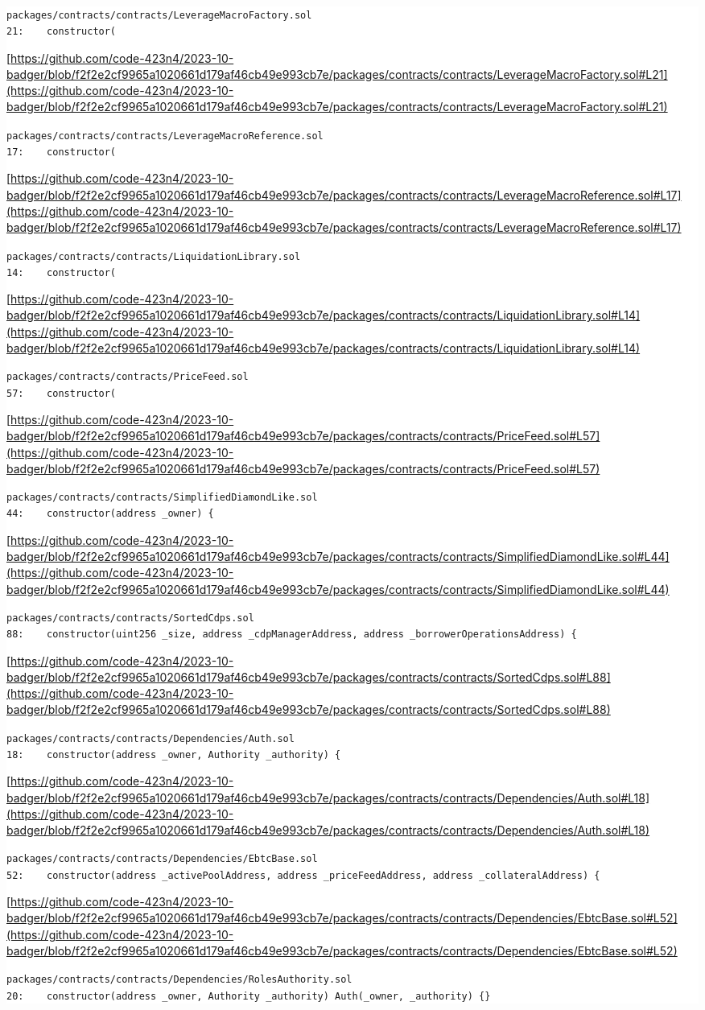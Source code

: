 ````solidity
packages/contracts/contracts/LeverageMacroFactory.sol
21:    constructor(
````
[https://github.com/code-423n4/2023-10-badger/blob/f2f2e2cf9965a1020661d179af46cb49e993cb7e/packages/contracts/contracts/LeverageMacroFactory.sol#L21](https://github.com/code-423n4/2023-10-badger/blob/f2f2e2cf9965a1020661d179af46cb49e993cb7e/packages/contracts/contracts/LeverageMacroFactory.sol#L21)
````solidity
packages/contracts/contracts/LeverageMacroReference.sol
17:    constructor(
````
[https://github.com/code-423n4/2023-10-badger/blob/f2f2e2cf9965a1020661d179af46cb49e993cb7e/packages/contracts/contracts/LeverageMacroReference.sol#L17](https://github.com/code-423n4/2023-10-badger/blob/f2f2e2cf9965a1020661d179af46cb49e993cb7e/packages/contracts/contracts/LeverageMacroReference.sol#L17)
````solidity
packages/contracts/contracts/LiquidationLibrary.sol
14:    constructor(
````
[https://github.com/code-423n4/2023-10-badger/blob/f2f2e2cf9965a1020661d179af46cb49e993cb7e/packages/contracts/contracts/LiquidationLibrary.sol#L14](https://github.com/code-423n4/2023-10-badger/blob/f2f2e2cf9965a1020661d179af46cb49e993cb7e/packages/contracts/contracts/LiquidationLibrary.sol#L14)
````solidity
packages/contracts/contracts/PriceFeed.sol
57:    constructor(
````
[https://github.com/code-423n4/2023-10-badger/blob/f2f2e2cf9965a1020661d179af46cb49e993cb7e/packages/contracts/contracts/PriceFeed.sol#L57](https://github.com/code-423n4/2023-10-badger/blob/f2f2e2cf9965a1020661d179af46cb49e993cb7e/packages/contracts/contracts/PriceFeed.sol#L57)
````solidity
packages/contracts/contracts/SimplifiedDiamondLike.sol
44:    constructor(address _owner) {
````
[https://github.com/code-423n4/2023-10-badger/blob/f2f2e2cf9965a1020661d179af46cb49e993cb7e/packages/contracts/contracts/SimplifiedDiamondLike.sol#L44](https://github.com/code-423n4/2023-10-badger/blob/f2f2e2cf9965a1020661d179af46cb49e993cb7e/packages/contracts/contracts/SimplifiedDiamondLike.sol#L44)
````solidity
packages/contracts/contracts/SortedCdps.sol
88:    constructor(uint256 _size, address _cdpManagerAddress, address _borrowerOperationsAddress) {
````
[https://github.com/code-423n4/2023-10-badger/blob/f2f2e2cf9965a1020661d179af46cb49e993cb7e/packages/contracts/contracts/SortedCdps.sol#L88](https://github.com/code-423n4/2023-10-badger/blob/f2f2e2cf9965a1020661d179af46cb49e993cb7e/packages/contracts/contracts/SortedCdps.sol#L88)
````solidity
packages/contracts/contracts/Dependencies/Auth.sol
18:    constructor(address _owner, Authority _authority) {
````
[https://github.com/code-423n4/2023-10-badger/blob/f2f2e2cf9965a1020661d179af46cb49e993cb7e/packages/contracts/contracts/Dependencies/Auth.sol#L18](https://github.com/code-423n4/2023-10-badger/blob/f2f2e2cf9965a1020661d179af46cb49e993cb7e/packages/contracts/contracts/Dependencies/Auth.sol#L18)
````solidity
packages/contracts/contracts/Dependencies/EbtcBase.sol
52:    constructor(address _activePoolAddress, address _priceFeedAddress, address _collateralAddress) {
````
[https://github.com/code-423n4/2023-10-badger/blob/f2f2e2cf9965a1020661d179af46cb49e993cb7e/packages/contracts/contracts/Dependencies/EbtcBase.sol#L52](https://github.com/code-423n4/2023-10-badger/blob/f2f2e2cf9965a1020661d179af46cb49e993cb7e/packages/contracts/contracts/Dependencies/EbtcBase.sol#L52)
````solidity
packages/contracts/contracts/Dependencies/RolesAuthority.sol
20:    constructor(address _owner, Authority _authority) Auth(_owner, _authority) {}
````